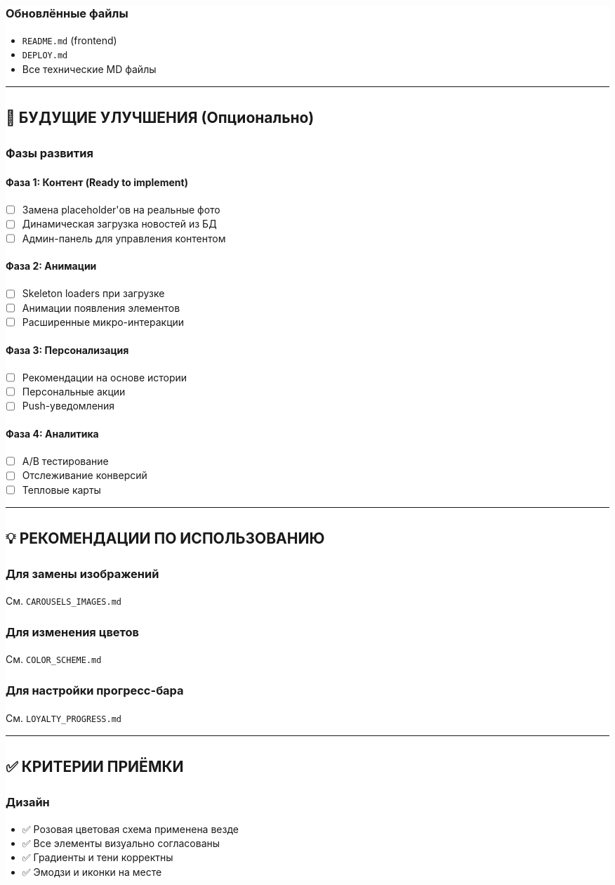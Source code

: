 ### Обновлённые файлы
- `README.md` (frontend)
- `DEPLOY.md`
- Все технические MD файлы

---

## 🔮 БУДУЩИЕ УЛУЧШЕНИЯ (Опционально)

### Фазы развития

#### Фаза 1: Контент (Ready to implement)
- [ ] Замена placeholder'ов на реальные фото
- [ ] Динамическая загрузка новостей из БД
- [ ] Админ-панель для управления контентом

#### Фаза 2: Анимации
- [ ] Skeleton loaders при загрузке
- [ ] Анимации появления элементов
- [ ] Расширенные микро-интеракции

#### Фаза 3: Персонализация
- [ ] Рекомендации на основе истории
- [ ] Персональные акции
- [ ] Push-уведомления

#### Фаза 4: Аналитика
- [ ] A/B тестирование
- [ ] Отслеживание конверсий
- [ ] Тепловые карты

---

## 💡 РЕКОМЕНДАЦИИ ПО ИСПОЛЬЗОВАНИЮ

### Для замены изображений
См. `CAROUSELS_IMAGES.md`

### Для изменения цветов
См. `COLOR_SCHEME.md`

### Для настройки прогресс-бара
См. `LOYALTY_PROGRESS.md`

---

## ✅ КРИТЕРИИ ПРИЁМКИ

### Дизайн
- ✅ Розовая цветовая схема применена везде
- ✅ Все элементы визуально согласованы
- ✅ Градиенты и тени корректны
- ✅ Эмодзи и иконки на месте
